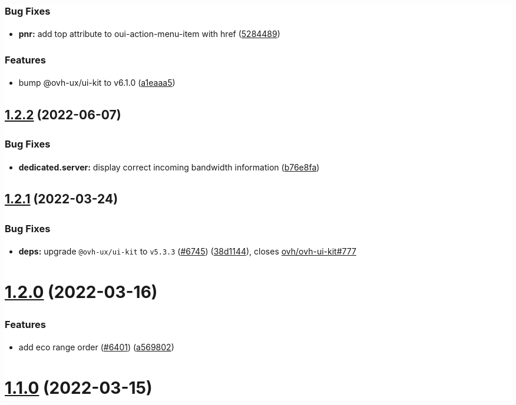 
### Bug Fixes

* **pnr:** add top attribute to oui-action-menu-item with href ([5284489](https://github.com/ovh/manager/commit/5284489da8ae691bbf5b83493dba09f917760a96))


### Features

* bump @ovh-ux/ui-kit to v6.1.0 ([a1eaaa5](https://github.com/ovh/manager/commit/a1eaaa5cb68652d1d600ba02e0d27de557de94e5))



## [1.2.2](https://github.com/ovh/manager/compare/@ovh-ux/manager-bm-server-components@1.2.1...@ovh-ux/manager-bm-server-components@1.2.2) (2022-06-07)


### Bug Fixes

* **dedicated.server:** display correct incoming bandwidth information ([b76e8fa](https://github.com/ovh/manager/commit/b76e8fa475b06898a79cb11aeb9706139340245e))



## [1.2.1](https://github.com/ovh/manager/compare/@ovh-ux/manager-bm-server-components@1.2.0...@ovh-ux/manager-bm-server-components@1.2.1) (2022-03-24)


### Bug Fixes

* **deps:** upgrade `@ovh-ux/ui-kit` to `v5.3.3` ([#6745](https://github.com/ovh/manager/issues/6745)) ([38d1144](https://github.com/ovh/manager/commit/38d11445b3671755758d153a4f4a166c7946705c)), closes [ovh/ovh-ui-kit#777](https://github.com/ovh/ovh-ui-kit/issues/777)



# [1.2.0](https://github.com/ovh/manager/compare/@ovh-ux/manager-bm-server-components@1.1.0...@ovh-ux/manager-bm-server-components@1.2.0) (2022-03-16)


### Features

* add eco range order ([#6401](https://github.com/ovh/manager/issues/6401)) ([a569802](https://github.com/ovh/manager/commit/a56980279358367aa4a0ffd759a6165b0ffc897d))



# [1.1.0](https://github.com/ovh/manager/compare/@ovh-ux/manager-bm-server-components@1.0.1...@ovh-ux/manager-bm-server-components@1.1.0) (2022-03-15)
